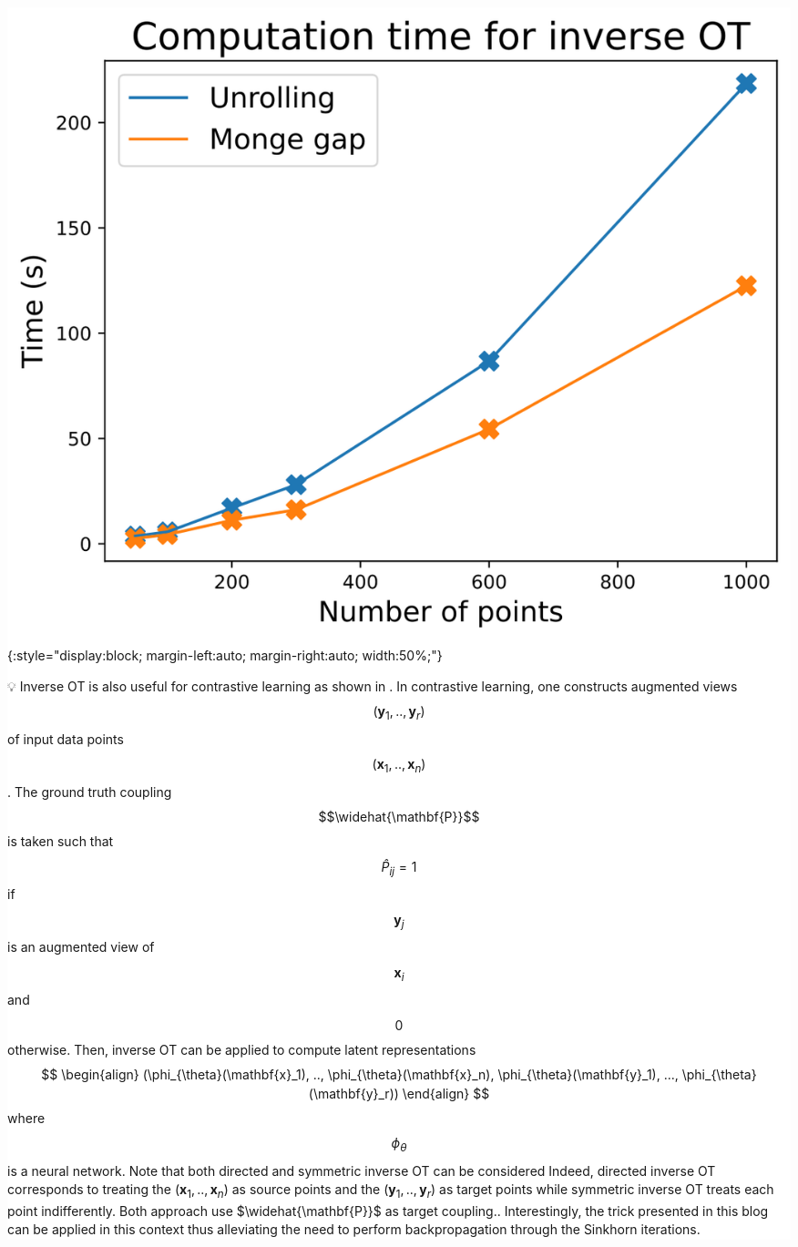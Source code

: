 ![](/assets/img/blog-invot/timings.svg){:style="display:block; margin-left:auto; margin-right:auto; width:50%;"}

:bulb: Inverse OT is also useful for contrastive learning as shown in <d-cite key="pmlr-v202-shi23j"></d-cite>. In contrastive learning, one constructs augmented views $$(\mathbf{y}_1, .., \mathbf{y}_r)$$ of input data points $$(\mathbf{x}_1, .., \mathbf{x}_n)$$. The ground truth coupling $$\widehat{\mathbf{P}}$$ is taken such that $$\widehat{P}_{ij}=1$$ if $$\mathbf{y}_j$$ is an augmented view of $$\mathbf{x}_i$$ and $$0$$ otherwise. Then, inverse OT can be applied to compute latent representations
$$
\begin{align}
(\phi_{\theta}(\mathbf{x}_1), .., \phi_{\theta}(\mathbf{x}_n), \phi_{\theta}(\mathbf{y}_1), ..., \phi_{\theta}(\mathbf{y}_r))
\end{align}
$$
where $$\phi_{\theta}$$ is a neural network. Note that both directed and symmetric inverse OT can be considered <d-footnote> Indeed, directed inverse OT corresponds to treating the $(\mathbf{x}_1, .., \mathbf{x}_n)$ as source points and the $(\mathbf{y}_1, .., \mathbf{y}_r)$ as target points while symmetric inverse OT treats each point indifferently. Both approach use $\widehat{\mathbf{P}}$ as target coupling.</d-footnote>. Interestingly, the trick presented in this blog can be applied in this context thus alleviating the need to perform backpropagation through the Sinkhorn iterations.
